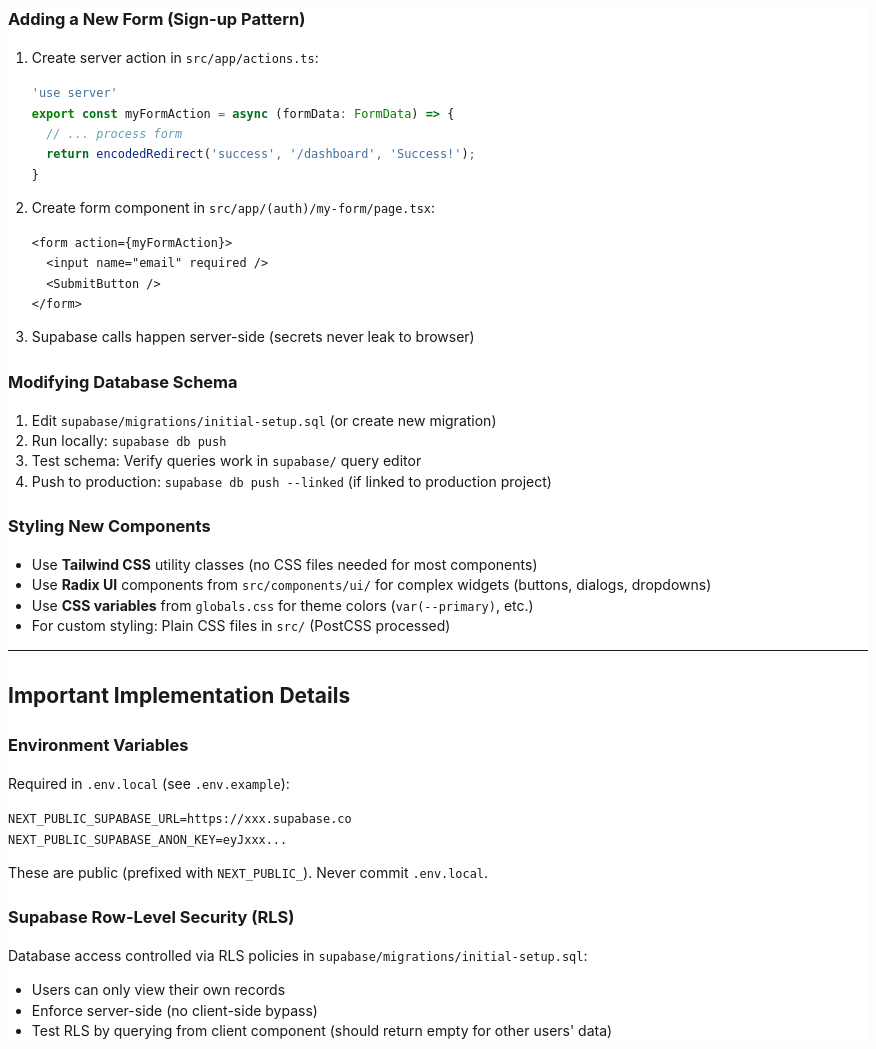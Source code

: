 ### Adding a New Form (Sign-up Pattern)

1. Create server action in `src/app/actions.ts`:
   ```typescript
   'use server'
   export const myFormAction = async (formData: FormData) => {
     // ... process form
     return encodedRedirect('success', '/dashboard', 'Success!');
   }
   ```
2. Create form component in `src/app/(auth)/my-form/page.tsx`:
   ```tsx
   <form action={myFormAction}>
     <input name="email" required />
     <SubmitButton />
   </form>
   ```
3. Supabase calls happen server-side (secrets never leak to browser)

### Modifying Database Schema

1. Edit `supabase/migrations/initial-setup.sql` (or create new migration)
2. Run locally: `supabase db push`
3. Test schema: Verify queries work in `supabase/` query editor
4. Push to production: `supabase db push --linked` (if linked to production project)

### Styling New Components

- Use **Tailwind CSS** utility classes (no CSS files needed for most components)
- Use **Radix UI** components from `src/components/ui/` for complex widgets (buttons, dialogs, dropdowns)
- Use **CSS variables** from `globals.css` for theme colors (`var(--primary)`, etc.)
- For custom styling: Plain CSS files in `src/` (PostCSS processed)

---

## Important Implementation Details

### Environment Variables

Required in `.env.local` (see `.env.example`):
```env
NEXT_PUBLIC_SUPABASE_URL=https://xxx.supabase.co
NEXT_PUBLIC_SUPABASE_ANON_KEY=eyJxxx...
```

These are public (prefixed with `NEXT_PUBLIC_`). Never commit `.env.local`.

### Supabase Row-Level Security (RLS)

Database access controlled via RLS policies in `supabase/migrations/initial-setup.sql`:
- Users can only view their own records
- Enforce server-side (no client-side bypass)
- Test RLS by querying from client component (should return empty for other users' data)
